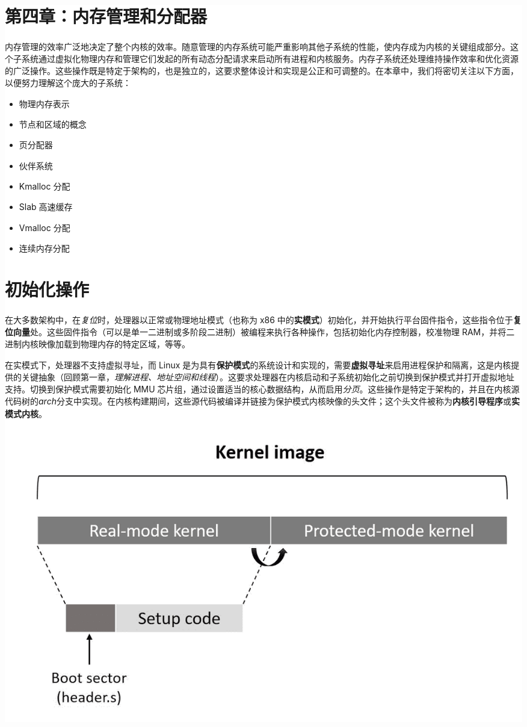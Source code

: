 # 第四章：内存管理和分配器

内存管理的效率广泛地决定了整个内核的效率。随意管理的内存系统可能严重影响其他子系统的性能，使内存成为内核的关键组成部分。这个子系统通过虚拟化物理内存和管理它们发起的所有动态分配请求来启动所有进程和内核服务。内存子系统还处理维持操作效率和优化资源的广泛操作。这些操作既是特定于架构的，也是独立的，这要求整体设计和实现是公正和可调整的。在本章中，我们将密切关注以下方面，以便努力理解这个庞大的子系统：

+   物理内存表示

+   节点和区域的概念

+   页分配器

+   伙伴系统

+   Kmalloc 分配

+   Slab 高速缓存

+   Vmalloc 分配

+   连续内存分配

# 初始化操作

在大多数架构中，在*复位*时，处理器以正常或物理地址模式（也称为 x86 中的**实模式**）初始化，并开始执行平台固件指令，这些指令位于**复位向量**处。这些固件指令（可以是单一二进制或多阶段二进制）被编程来执行各种操作，包括初始化内存控制器，校准物理 RAM，并将二进制内核映像加载到物理内存的特定区域，等等。

在实模式下，处理器不支持虚拟寻址，而 Linux 是为具有**保护模式**的系统设计和实现的，需要**虚拟寻址**来启用进程保护和隔离，这是内核提供的关键抽象（回顾第一章，*理解进程、地址空间和线程*）。这要求处理器在内核启动和子系统初始化之前切换到保护模式并打开虚拟地址支持。切换到保护模式需要初始化 MMU 芯片组，通过设置适当的核心数据结构，从而启用*分页*。这些操作是特定于架构的，并且在内核源代码树的*arch*分支中实现。在内核构建期间，这些源代码被编译并链接为保护模式内核映像的头文件；这个头文件被称为**内核引导程序**或**实模式内核**。

![](img/00019.jpeg)
